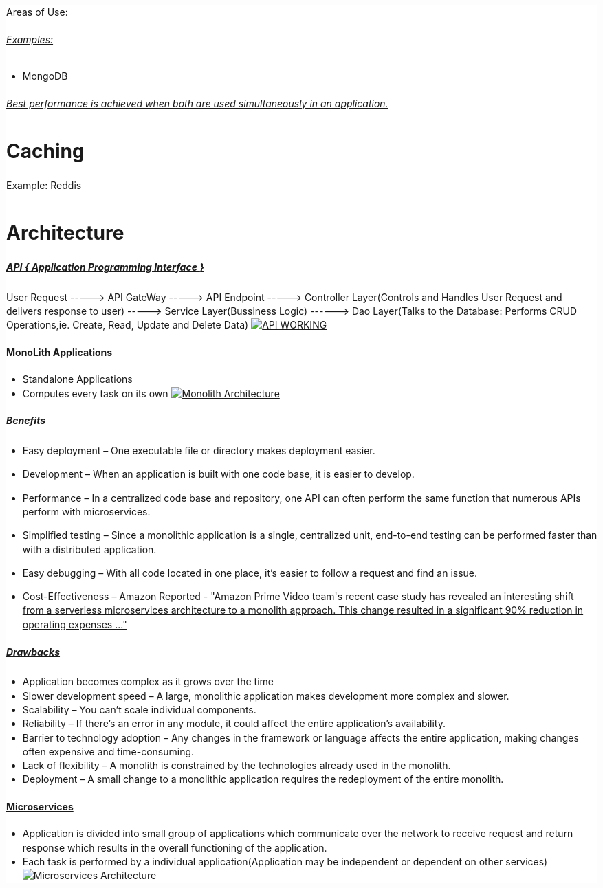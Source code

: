 Areas of Use:

###### [Examples:]()
- MongoDB

###### [Best performance is achieved when both are used simultaneously in an application.]()
# Caching
Example: Reddis

# Architecture
##### [API \{ Application Programming Interface \}]()
User Request -----> API GateWay -----> API Endpoint -----> Controller Layer(Controls and Handles User Request and delivers response to user) -----> Service Layer(Bussiness Logic) ------> Dao Layer(Talks to the Database: Performs CRUD Operations,ie. Create, Read, Update and Delete Data)
[![API WORKING](https://media.geeksforgeeks.org/wp-content/uploads/20220306170607/Fig48.jpg)]()

#### [MonoLith Applications]()
- Standalone Applications
- Computes every task on its own
[![Monolith Architecture](https://wac-cdn.atlassian.com/dam/jcr:95b9a276-c524-42b1-8d06-ded56d589858/Monolithic%20architecture@2x.png?cdnVersion=1302)]()
##### [Benefits]()
- Easy deployment – One executable file or directory makes deployment easier.
- Development – When an application is built with one code base, it is easier to develop.
- Performance – In a centralized code base and repository, one API can often perform the same function that numerous APIs perform with microservices.
- Simplified testing – Since a monolithic application is a single, centralized unit, end-to-end testing can be performed faster than with a distributed application. 
- Easy debugging – With all code located in one place, it’s easier to follow a request and find an issue.

- Cost-Effectiveness – Amazon Reported - ["Amazon Prime Video team's recent case study has revealed an interesting shift from a serverless microservices architecture to a monolith approach. This change resulted in a significant 90% reduction in operating expenses ..."]()
##### [Drawbacks]()
- Application becomes complex as it grows over the time
- Slower development speed – A large, monolithic application makes development more complex and slower.
- Scalability – You can’t scale individual components.
- Reliability – If there’s an error in any module, it could affect the entire application’s availability.
- Barrier to technology adoption – Any changes in the framework or language affects the entire application, making changes often expensive and time-consuming.
- Lack of flexibility – A monolith is constrained by the technologies already used in the monolith.
- Deployment – A small change to a monolithic application requires the redeployment of the entire monolith.
#### [Microservices]()
- Application is divided into small group of applications which communicate over the network to receive request and return response which results in the overall functioning of the application.
- Each task is performed by a individual application(Application may be independent or dependent on other services)
[![Microservices Architecture](https://wac-cdn.atlassian.com/dam/jcr:5308ccab-dc94-46f5-978c-8a77b8d5be57/Microservice%20architecture@2x.png?cdnVersion=1302)]()
